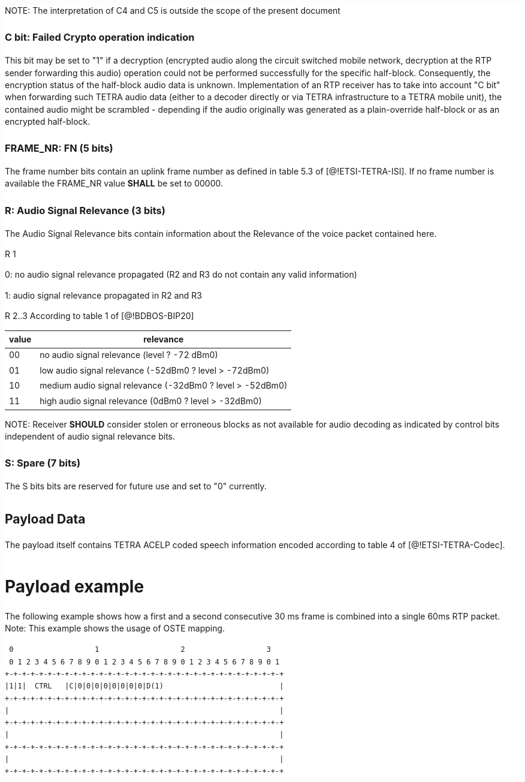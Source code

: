 NOTE: The interpretation of C4 and C5 is outside the scope of the present document

### C bit: Failed Crypto operation indication
This bit may be set to "1" if a decryption (encrypted audio along the circuit switched mobile network, decryption at the RTP sender forwarding this audio) operation could not be performed successfully for the specific half-block. Consequently, the encryption status of the half-block audio data is unknown. Implementation of an RTP receiver has to take into account "C bit" when forwarding such TETRA audio data (either to a decoder directly or via TETRA infrastructure to a TETRA mobile unit), the contained audio might be scrambled - depending if the audio originally was generated as a plain-override half-block or as an encrypted half-block.

### FRAME_NR: FN (5 bits)
The frame number bits contain an uplink frame number as defined in table 5.3 of [@!ETSI-TETRA-ISI].
If no frame number is available the FRAME_NR value  **SHALL** be set to 00000.

### R: Audio Signal Relevance (3 bits)
The Audio Signal Relevance bits contain information about the Relevance of the voice packet contained here.

R 1

0: no audio signal relevance propagated (R2 and R3 do not contain any valid information)

1: audio signal relevance propagated in R2 and R3

R 2..3
According to table 1 of [@!BDBOS-BIP20]


value|relevance                                                
-----|---------------------------------------------------------
 00  |no audio signal relevance (level ? -72 dBm0)             
 01  |low audio signal relevance (-52dBm0 ? level > -72dBm0)   
 10  |medium audio signal relevance (-32dBm0 ? level > -52dBm0)
 11  |high audio signal relevance (0dBm0 ? level > -32dBm0)    

NOTE: Receiver **SHOULD** consider stolen or erroneous blocks as not available for audio decoding as indicated by control bits independent of audio signal relevance bits.

### S: Spare (7 bits)
The S bits bits are reserved for future use and set to "0" currently.

## Payload Data
The payload itself contains TETRA ACELP coded speech information encoded according to table 4 of [@!ETSI-TETRA-Codec].


# Payload example
The following example shows how a first and a second consecutive 30 ms frame is combined into a single 60ms RTP packet. Note: This example shows the usage of OSTE mapping.

     0                   1                   2                   3
     0 1 2 3 4 5 6 7 8 9 0 1 2 3 4 5 6 7 8 9 0 1 2 3 4 5 6 7 8 9 0 1
    +-+-+-+-+-+-+-+-+-+-+-+-+-+-+-+-+-+-+-+-+-+-+-+-+-+-+-+-+-+-+-+-+
    |1|1|  CTRL   |C|0|0|0|0|0|0|0|0|D(1)                           |
    +-+-+-+-+-+-+-+-+-+-+-+-+-+-+-+-+-+-+-+-+-+-+-+-+-+-+-+-+-+-+-+-+
    |                                                               |
    +-+-+-+-+-+-+-+-+-+-+-+-+-+-+-+-+-+-+-+-+-+-+-+-+-+-+-+-+-+-+-+-+
    |                                                               |
    +-+-+-+-+-+-+-+-+-+-+-+-+-+-+-+-+-+-+-+-+-+-+-+-+-+-+-+-+-+-+-+-+
    |                                                               |
    +-+-+-+-+-+-+-+-+-+-+-+-+-+-+-+-+-+-+-+-+-+-+-+-+-+-+-+-+-+-+-+-+